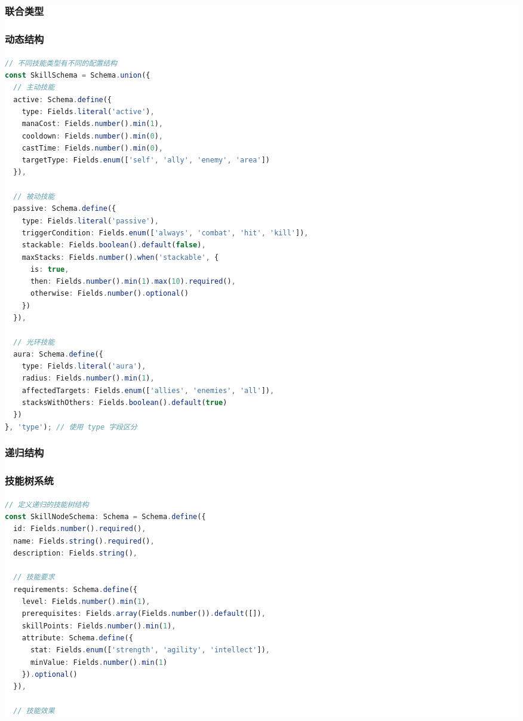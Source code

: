 ### 联合类型

<div class="code-example">
<h3>动态结构</h3>

```typescript
// 不同技能类型有不同的配置结构
const SkillSchema = Schema.union({
  // 主动技能
  active: Schema.define({
    type: Fields.literal('active'),
    manaCost: Fields.number().min(1),
    cooldown: Fields.number().min(0),
    castTime: Fields.number().min(0),
    targetType: Fields.enum(['self', 'ally', 'enemy', 'area'])
  }),
  
  // 被动技能
  passive: Schema.define({
    type: Fields.literal('passive'),
    triggerCondition: Fields.enum(['always', 'combat', 'hit', 'kill']),
    stackable: Fields.boolean().default(false),
    maxStacks: Fields.number().when('stackable', {
      is: true,
      then: Fields.number().min(1).max(10).required(),
      otherwise: Fields.number().optional()
    })
  }),
  
  // 光环技能
  aura: Schema.define({
    type: Fields.literal('aura'),
    radius: Fields.number().min(1),
    affectedTargets: Fields.enum(['allies', 'enemies', 'all']),
    stacksWithOthers: Fields.boolean().default(true)
  })
}, 'type'); // 使用 type 字段区分
```

</div>

### 递归结构

<div class="code-example">
<h3>技能树系统</h3>

```typescript
// 定义递归的技能树结构
const SkillNodeSchema: Schema = Schema.define({
  id: Fields.number().required(),
  name: Fields.string().required(),
  description: Fields.string(),
  
  // 技能要求
  requirements: Schema.define({
    level: Fields.number().min(1),
    prerequisites: Fields.array(Fields.number()).default([]),
    skillPoints: Fields.number().min(1),
    attribute: Schema.define({
      stat: Fields.enum(['strength', 'agility', 'intellect']),
      minValue: Fields.number().min(1)
    }).optional()
  }),
  
  // 技能效果
```